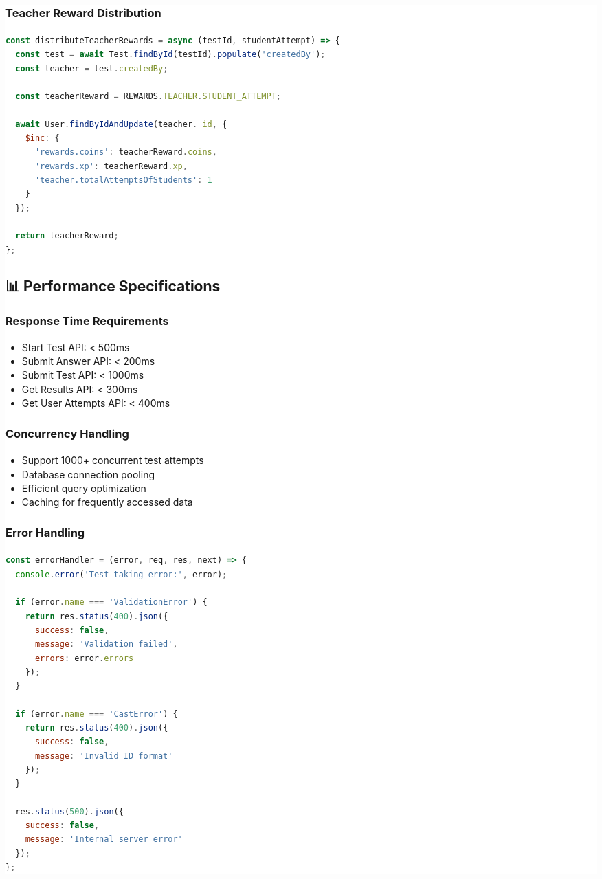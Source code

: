 ### **Teacher Reward Distribution**
```javascript
const distributeTeacherRewards = async (testId, studentAttempt) => {
  const test = await Test.findById(testId).populate('createdBy');
  const teacher = test.createdBy;
  
  const teacherReward = REWARDS.TEACHER.STUDENT_ATTEMPT;
  
  await User.findByIdAndUpdate(teacher._id, {
    $inc: {
      'rewards.coins': teacherReward.coins,
      'rewards.xp': teacherReward.xp,
      'teacher.totalAttemptsOfStudents': 1
    }
  });
  
  return teacherReward;
};
```

## 📊 Performance Specifications

### **Response Time Requirements**
- Start Test API: < 500ms
- Submit Answer API: < 200ms
- Submit Test API: < 1000ms
- Get Results API: < 300ms
- Get User Attempts API: < 400ms

### **Concurrency Handling**
- Support 1000+ concurrent test attempts
- Database connection pooling
- Efficient query optimization
- Caching for frequently accessed data

### **Error Handling**
```javascript
const errorHandler = (error, req, res, next) => {
  console.error('Test-taking error:', error);
  
  if (error.name === 'ValidationError') {
    return res.status(400).json({
      success: false,
      message: 'Validation failed',
      errors: error.errors
    });
  }
  
  if (error.name === 'CastError') {
    return res.status(400).json({
      success: false,
      message: 'Invalid ID format'
    });
  }
  
  res.status(500).json({
    success: false,
    message: 'Internal server error'
  });
};
```

